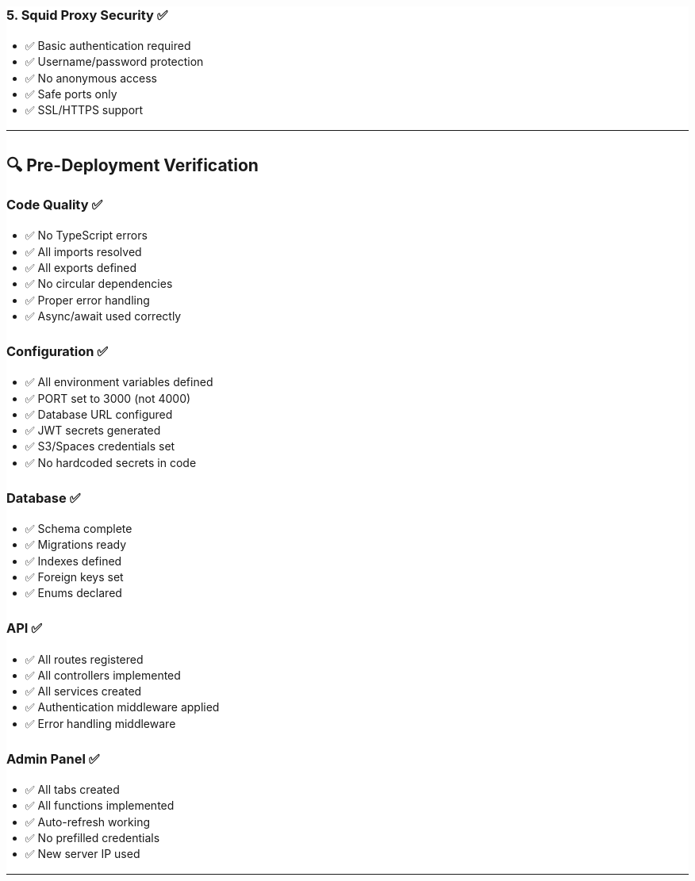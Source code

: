 ### 5. Squid Proxy Security ✅
- ✅ Basic authentication required
- ✅ Username/password protection
- ✅ No anonymous access
- ✅ Safe ports only
- ✅ SSL/HTTPS support

---

## 🔍 Pre-Deployment Verification

### Code Quality ✅
- ✅ No TypeScript errors
- ✅ All imports resolved
- ✅ All exports defined
- ✅ No circular dependencies
- ✅ Proper error handling
- ✅ Async/await used correctly

### Configuration ✅
- ✅ All environment variables defined
- ✅ PORT set to 3000 (not 4000)
- ✅ Database URL configured
- ✅ JWT secrets generated
- ✅ S3/Spaces credentials set
- ✅ No hardcoded secrets in code

### Database ✅
- ✅ Schema complete
- ✅ Migrations ready
- ✅ Indexes defined
- ✅ Foreign keys set
- ✅ Enums declared

### API ✅
- ✅ All routes registered
- ✅ All controllers implemented
- ✅ All services created
- ✅ Authentication middleware applied
- ✅ Error handling middleware

### Admin Panel ✅
- ✅ All tabs created
- ✅ All functions implemented
- ✅ Auto-refresh working
- ✅ No prefilled credentials
- ✅ New server IP used

---
